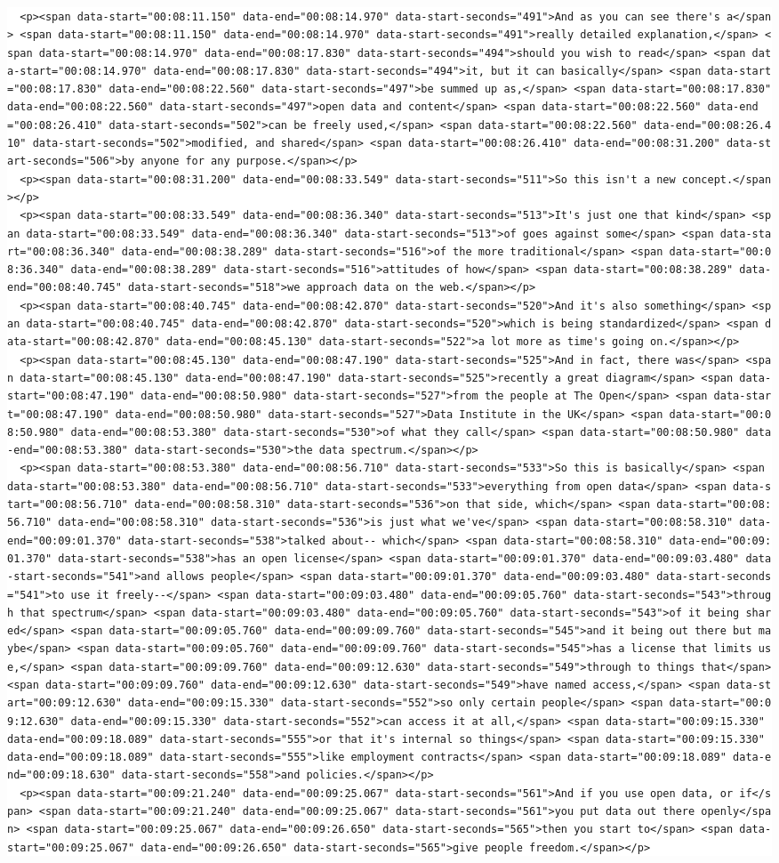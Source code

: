       <p><span data-start="00:08:11.150" data-end="00:08:14.970" data-start-seconds="491">And as you can see there's a</span> <span data-start="00:08:11.150" data-end="00:08:14.970" data-start-seconds="491">really detailed explanation,</span> <span data-start="00:08:14.970" data-end="00:08:17.830" data-start-seconds="494">should you wish to read</span> <span data-start="00:08:14.970" data-end="00:08:17.830" data-start-seconds="494">it, but it can basically</span> <span data-start="00:08:17.830" data-end="00:08:22.560" data-start-seconds="497">be summed up as,</span> <span data-start="00:08:17.830" data-end="00:08:22.560" data-start-seconds="497">open data and content</span> <span data-start="00:08:22.560" data-end="00:08:26.410" data-start-seconds="502">can be freely used,</span> <span data-start="00:08:22.560" data-end="00:08:26.410" data-start-seconds="502">modified, and shared</span> <span data-start="00:08:26.410" data-end="00:08:31.200" data-start-seconds="506">by anyone for any purpose.</span></p>
      <p><span data-start="00:08:31.200" data-end="00:08:33.549" data-start-seconds="511">So this isn't a new concept.</span></p>
      <p><span data-start="00:08:33.549" data-end="00:08:36.340" data-start-seconds="513">It's just one that kind</span> <span data-start="00:08:33.549" data-end="00:08:36.340" data-start-seconds="513">of goes against some</span> <span data-start="00:08:36.340" data-end="00:08:38.289" data-start-seconds="516">of the more traditional</span> <span data-start="00:08:36.340" data-end="00:08:38.289" data-start-seconds="516">attitudes of how</span> <span data-start="00:08:38.289" data-end="00:08:40.745" data-start-seconds="518">we approach data on the web.</span></p>
      <p><span data-start="00:08:40.745" data-end="00:08:42.870" data-start-seconds="520">And it's also something</span> <span data-start="00:08:40.745" data-end="00:08:42.870" data-start-seconds="520">which is being standardized</span> <span data-start="00:08:42.870" data-end="00:08:45.130" data-start-seconds="522">a lot more as time's going on.</span></p>
      <p><span data-start="00:08:45.130" data-end="00:08:47.190" data-start-seconds="525">And in fact, there was</span> <span data-start="00:08:45.130" data-end="00:08:47.190" data-start-seconds="525">recently a great diagram</span> <span data-start="00:08:47.190" data-end="00:08:50.980" data-start-seconds="527">from the people at The Open</span> <span data-start="00:08:47.190" data-end="00:08:50.980" data-start-seconds="527">Data Institute in the UK</span> <span data-start="00:08:50.980" data-end="00:08:53.380" data-start-seconds="530">of what they call</span> <span data-start="00:08:50.980" data-end="00:08:53.380" data-start-seconds="530">the data spectrum.</span></p>
      <p><span data-start="00:08:53.380" data-end="00:08:56.710" data-start-seconds="533">So this is basically</span> <span data-start="00:08:53.380" data-end="00:08:56.710" data-start-seconds="533">everything from open data</span> <span data-start="00:08:56.710" data-end="00:08:58.310" data-start-seconds="536">on that side, which</span> <span data-start="00:08:56.710" data-end="00:08:58.310" data-start-seconds="536">is just what we've</span> <span data-start="00:08:58.310" data-end="00:09:01.370" data-start-seconds="538">talked about-- which</span> <span data-start="00:08:58.310" data-end="00:09:01.370" data-start-seconds="538">has an open license</span> <span data-start="00:09:01.370" data-end="00:09:03.480" data-start-seconds="541">and allows people</span> <span data-start="00:09:01.370" data-end="00:09:03.480" data-start-seconds="541">to use it freely--</span> <span data-start="00:09:03.480" data-end="00:09:05.760" data-start-seconds="543">through that spectrum</span> <span data-start="00:09:03.480" data-end="00:09:05.760" data-start-seconds="543">of it being shared</span> <span data-start="00:09:05.760" data-end="00:09:09.760" data-start-seconds="545">and it being out there but maybe</span> <span data-start="00:09:05.760" data-end="00:09:09.760" data-start-seconds="545">has a license that limits use,</span> <span data-start="00:09:09.760" data-end="00:09:12.630" data-start-seconds="549">through to things that</span> <span data-start="00:09:09.760" data-end="00:09:12.630" data-start-seconds="549">have named access,</span> <span data-start="00:09:12.630" data-end="00:09:15.330" data-start-seconds="552">so only certain people</span> <span data-start="00:09:12.630" data-end="00:09:15.330" data-start-seconds="552">can access it at all,</span> <span data-start="00:09:15.330" data-end="00:09:18.089" data-start-seconds="555">or that it's internal so things</span> <span data-start="00:09:15.330" data-end="00:09:18.089" data-start-seconds="555">like employment contracts</span> <span data-start="00:09:18.089" data-end="00:09:18.630" data-start-seconds="558">and policies.</span></p>
      <p><span data-start="00:09:21.240" data-end="00:09:25.067" data-start-seconds="561">And if you use open data, or if</span> <span data-start="00:09:21.240" data-end="00:09:25.067" data-start-seconds="561">you put data out there openly</span> <span data-start="00:09:25.067" data-end="00:09:26.650" data-start-seconds="565">then you start to</span> <span data-start="00:09:25.067" data-end="00:09:26.650" data-start-seconds="565">give people freedom.</span></p>
